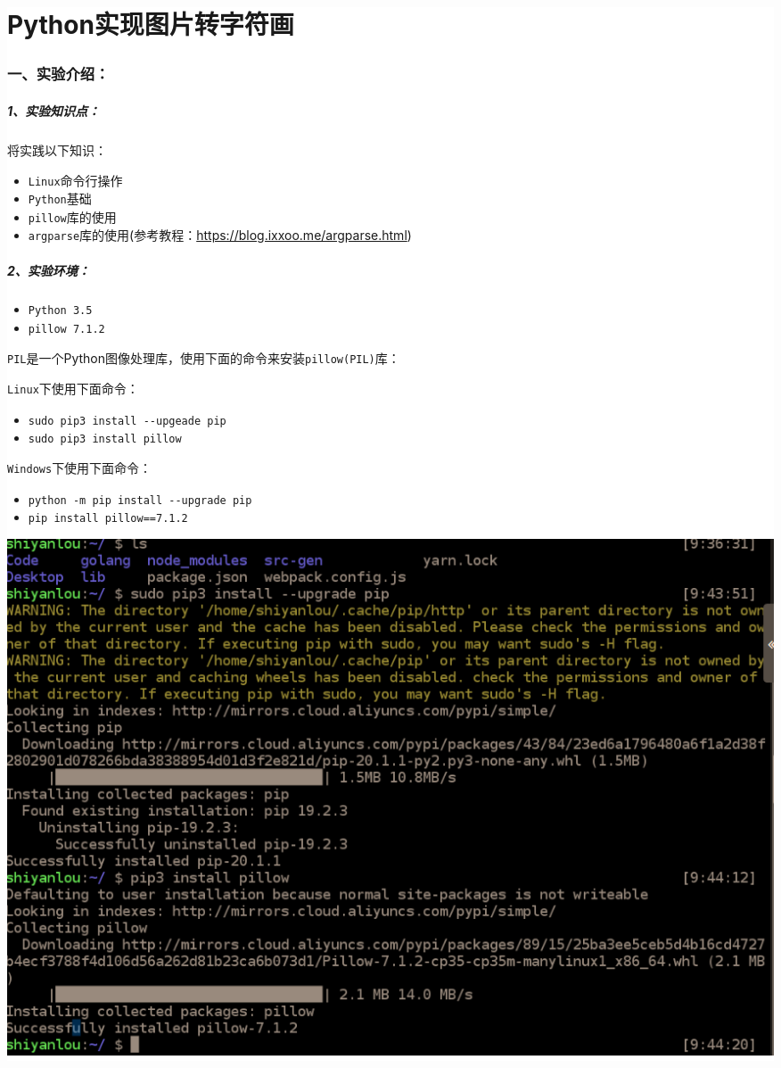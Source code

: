 # Python实现图片转字符画

### 一、实验介绍：

##### 1、实验知识点：

将实践以下知识：

- `Linux`命令行操作
- `Python`基础
- `pillow`库的使用
- `argparse`库的使用(参考教程：https://blog.ixxoo.me/argparse.html)

##### 2、实验环境：

- `Python 3.5`
- `pillow 7.1.2`

`PIL`是一个Python图像处理库，使用下面的命令来安装`pillow(PIL)`库：

`Linux`下使用下面命令：

- `sudo pip3 install --upgeade pip`
- `sudo pip3 install pillow`

`Windows`下使用下面命令：

- `python -m pip install --upgrade pip`
- `pip install pillow==7.1.2`



![](./pictures/pillow库安装.png)

